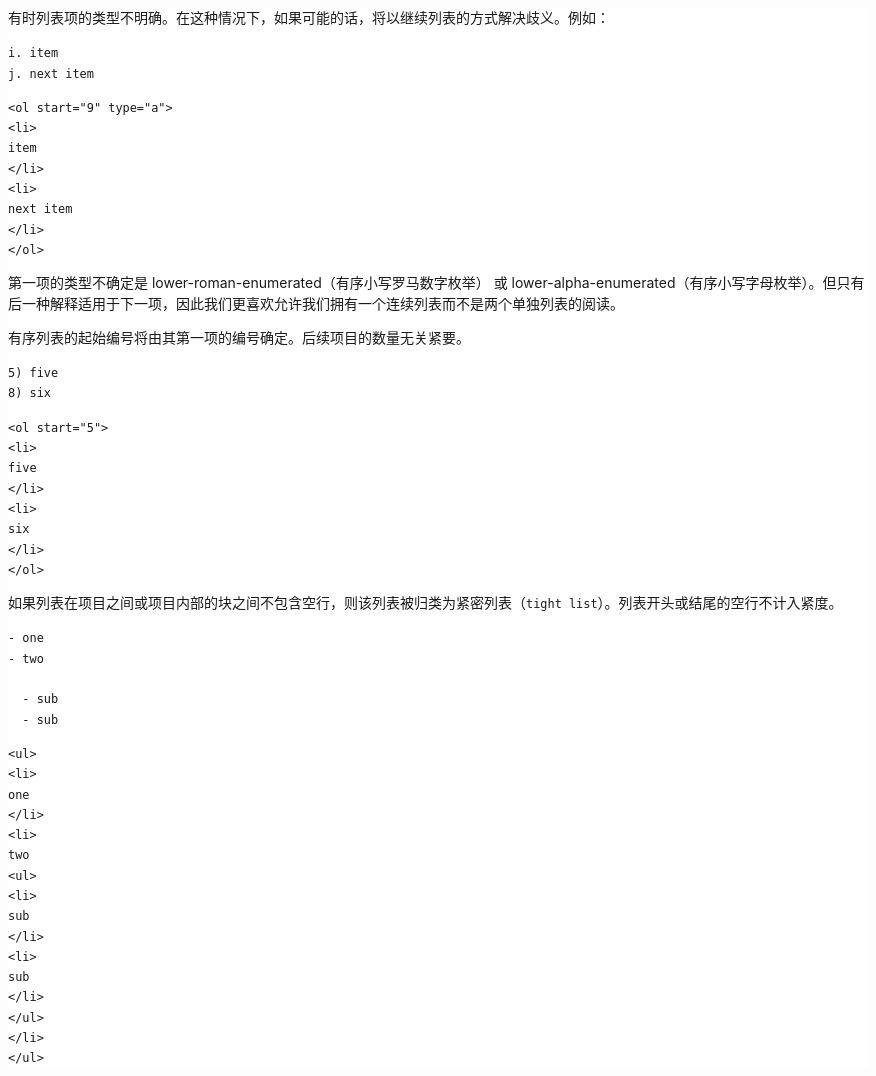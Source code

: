 有时列表项的类型不明确。在这种情况下，如果可能的话，将以继续列表的方式解决歧义。例如：

```
i. item
j. next item
```
```
<ol start="9" type="a">
<li>
item
</li>
<li>
next item
</li>
</ol>
```

第一项的类型不确定是 lower-roman-enumerated（有序小写罗马数字枚举） 或 lower-alpha-enumerated（有序小写字母枚举）。但只有后一种解释适用于下一项，因此我们更喜欢允许我们拥有一个连续列表而不是两个单独列表的阅读。

有序列表的起始编号将由其第一项的编号确定。后续项目的数量无关紧要。

```
5) five
8) six
```
```
<ol start="5">
<li>
five
</li>
<li>
six
</li>
</ol>
```

如果列表在项目之间或项目内部的块之间不包含空行，则该列表被归类为紧密列表（`tight list`）。列表开头或结尾的空行不计入紧度。

```
- one
- two

  - sub
  - sub
```
```
<ul>
<li>
one
</li>
<li>
two
<ul>
<li>
sub
</li>
<li>
sub
</li>
</ul>
</li>
</ul>
```
